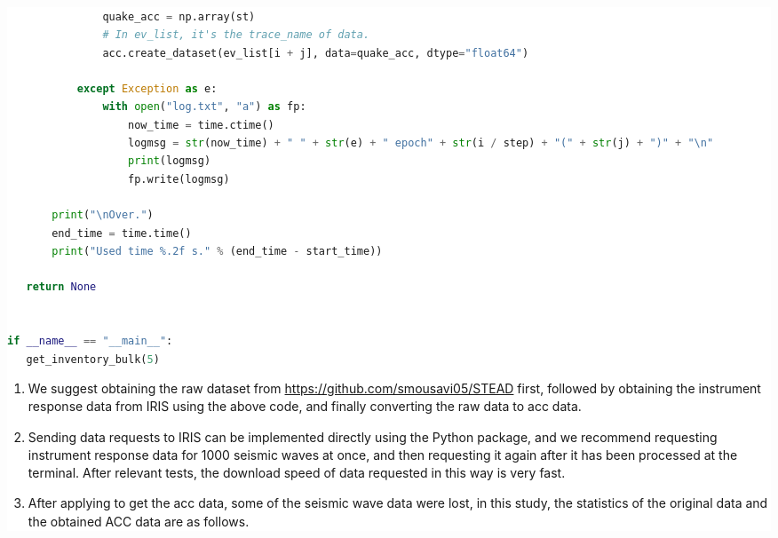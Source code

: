  ```Python
                quake_acc = np.array(st)
                # In ev_list, it's the trace_name of data.
                acc.create_dataset(ev_list[i + j], data=quake_acc, dtype="float64")

            except Exception as e:
                with open("log.txt", "a") as fp:
                    now_time = time.ctime()
                    logmsg = str(now_time) + " " + str(e) + " epoch" + str(i / step) + "(" + str(j) + ")" + "\n"
                    print(logmsg)
                    fp.write(logmsg)

        print("\nOver.")
        end_time = time.time()
        print("Used time %.2f s." % (end_time - start_time))

    return None


if __name__ == "__main__":
    get_inventory_bulk(5)
 ```

1) We suggest obtaining the raw dataset from https://github.com/smousavi05/STEAD first, followed by obtaining the
   instrument response data from IRIS using the above code, and finally converting the raw data to acc data.

2) Sending data requests to IRIS can be implemented directly using the Python package, and we recommend requesting
   instrument response data for 1000 seismic waves at once, and then requesting it again after it has been processed at
   the
   terminal. After relevant tests, the download speed of data requested in this way is very fast.

3) After applying to get the acc data, some of the seismic wave data were lost, in this study, the statistics of the
   original data and the obtained ACC data are as follows.

